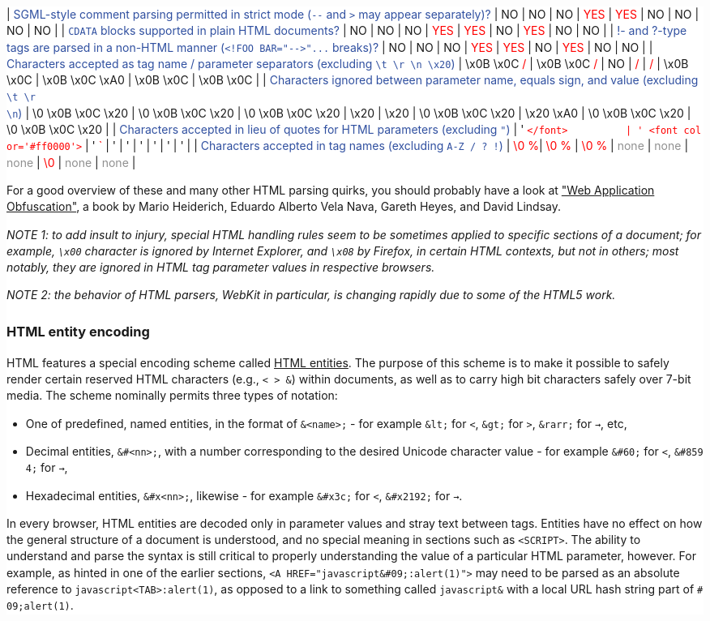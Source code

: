 | <font color='#3050a0'>SGML-style comment parsing permitted in strict mode (<code>--</code> and <code>&gt;</code> may appear separately)?</font> | NO                                        | NO                                        | NO                                        | <font color='#ff0000'>YES</font>        | <font color='#ff0000'>YES</font>        | NO                                         | NO                                        | NO                                         | NO                                          |
| <font color='#3050a0'><code>CDATA</code> blocks supported in plain HTML documents?</font> | NO                                        | NO                                        | NO                                        | <font color='#ff0000'>YES</font>        | <font color='#ff0000'>YES</font>        | NO                                         | <font color='#ff0000'>YES</font>          | NO                                         | NO                                          |
| <font color='#3050a0'>!- and ?-type tags are parsed in a non-HTML manner (<code>&lt;!FOO BAR="--&gt;"...</code> breaks)?</font> | NO                                        | NO                                        | NO                                        | <font color='#ff0000'>YES</font>        | <font color='#ff0000'>YES</font>        | NO                                         | <font color='#ff0000'>YES</font>          | NO                                         | NO                                          |
| <font color='#3050a0'>Characters accepted as tag name / parameter separators (excluding <code>\t \r \n \x20</code>)</font> | \x0B \x0C <font color='#ff0000'>/</font>  | \x0B \x0C <font color='#ff0000'>/</font>  | NO                                        | <font color='#ff0000'>/</font>          | <font color='#ff0000'>/</font>          | \x0B \x0C                                  | \x0B \x0C \xA0                            | \x0B \x0C                                  | \x0B \x0C                                   |
| <font color='#3050a0'>Characters ignored between parameter name, equals sign, and value (excluding <code>\t \r \n</code>)</font> | \0 \x0B \x0C \x20                         | \0 \x0B \x0C \x20                         | \0 \x0B \x0C \x20                         | \x20                                    | \x20                                    | \0 \x0B \x0C \x20                          | \x20 \xA0                                 | \0 \x0B \x0C \x20                          | \0 \x0B \x0C \x20                           |
| <font color='#3050a0'>Characters accepted in lieu of quotes for HTML parameters (excluding <code>"</code>)</font> | ' <font color='#ff0000'>`</font>          | ' <font color='#ff0000'>`</font>          | ' <font color='#ff0000'>`</font>          | '                                       | '                                       | '                                          | '                                         | '                                          | '                                           |
| <font color='#3050a0'>Characters accepted in tag names (excluding <code>A-Z / ? !</code>)</font> | <font color='#ff0000'>\0 %**</font>**| <font color='#ff0000'>\0 %</font>         | <font color='#ff0000'>\0 %</font>         | <font color='#909090'>none</font>       | <font color='#909090'>none</font>       | <font color='#909090'>none</font>          | <font color='#ff0000'>\0</font>           | <font color='#909090'>none</font>          | <font color='#909090'>none</font>           |

For a good overview of these and many other HTML parsing quirks, you should probably have a look at ["Web Application Obfuscation"](http://www.amazon.com/Web-Application-Obfuscation-WAFs-Evasion-Filters-alert/dp/1597496049), a book by Mario Heiderich, Eduardo Alberto Vela Nava, Gareth Heyes, and David Lindsay.

_NOTE 1: to add insult to injury, special HTML handling rules seem to be sometimes applied to specific sections of a document; for example, `\x00` character is ignored by Internet Explorer, and `\x08` by Firefox, in certain HTML contexts, but not in others; most notably, they are ignored in HTML tag parameter values in respective browsers._

_NOTE 2: the behavior of HTML parsers, WebKit in particular, is changing rapidly due to some of the HTML5 work._

### HTML entity encoding ###

HTML features a special encoding scheme called [HTML entities](http://en.wikipedia.org/wiki/List_of_XML_and_HTML_character_entity_references). The purpose of this scheme is to make it possible to safely render certain reserved HTML characters (e.g., `< > &`) within documents, as well as to carry high bit characters safely over 7-bit media. The scheme nominally permits three types of notation:

  * One of predefined, named entities, in the format of `&<name>;` - for example `&lt;` for `<`, `&gt;` for `>`, `&rarr;` for `→`, etc,

  * Decimal entities, `&#<nn>;`, with a number corresponding to the desired Unicode character value - for example `&#60;` for `<`, `&#8594;` for `→`,

  * Hexadecimal entities, `&#x<nn>;`, likewise - for example `&#x3c;` for `<`, `&#x2192;` for `→`.

In every browser, HTML entities are decoded only in parameter values and stray text between tags. Entities have no effect on how the general structure of a document is understood, and no special meaning in sections such as `<SCRIPT>`. The ability to understand and parse the syntax is still critical to properly understanding the value of a particular HTML parameter, however. For example, as hinted in one of the earlier sections, `<A HREF="javascript&#09;:alert(1)">` may need to be parsed as an absolute reference to `javascript<TAB>:alert(1)`, as opposed to a link to something called `javascript&` with a local URL hash string part of `#09;alert(1)`.
